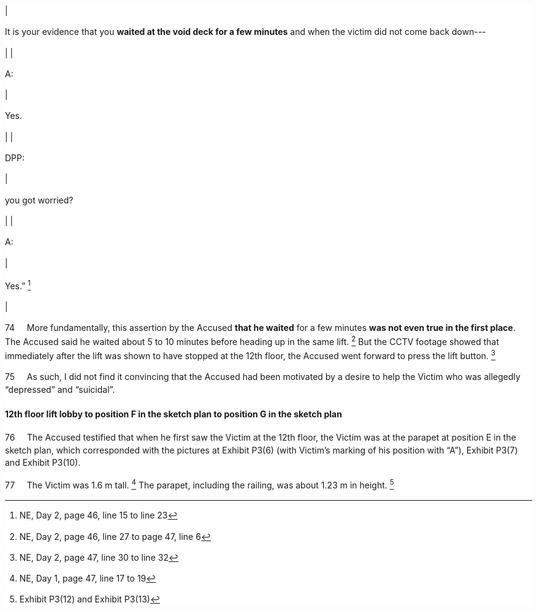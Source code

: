  | 

It is your evidence that you **waited at the void deck for a few minutes** and when the victim did not come back down---

 |
| 

A:

 | 

Yes.

 |
| 

DPP:

 | 

you got worried?

 |
| 

A:

 | 

Yes.” [^64]

 |

  
  

74     More fundamentally, this assertion by the Accused **that he waited** for a few minutes **was not even true in the first place**. The Accused said he waited about 5 to 10 minutes before heading up in the same lift. [^65] But the CCTV footage showed that immediately after the lift was shown to have stopped at the 12th floor, the Accused went forward to press the lift button. [^66]

75     As such, I did not find it convincing that the Accused had been motivated by a desire to help the Victim who was allegedly “depressed” and “suicidal”.

#### 12th floor lift lobby to position F in the sketch plan to position G in the sketch plan

76     The Accused testified that when he first saw the Victim at the 12th floor, the Victim was at the parapet at position E in the sketch plan, which corresponded with the pictures at Exhibit P3(6) (with Victim’s marking of his position with “A”), Exhibit P3(7) and Exhibit P3(10).

77     The Victim was 1.6 m tall. [^67] The parapet, including the railing, was about 1.23 m in height. [^68]


[^1]: NE, Day 2, page 37, line 3 to line 9
[^2]: NE, Day 2, page 38, line 10 to line 17
[^3]: NE, Day 3, page 8, line 20 to line 32
[^4]: NE, Day 3, page 9, line 2 to line 21
[^5]: NE, Day 3, page 10, line 19 to line 29 and NE, Day 3, page 11, line 5 to line 6
[^6]: NE, Day 1, page 36, line 21 to line 26
[^7]: NE, Day 3, page 51, line 20
[^8]: NE, Day 3, page 51, line 32
[^9]: NE, Day 3, page 52, line 6
[^10]: NE, Day 3, page 82, line 18 to line 25
[^11]: NE, Day 4, page 7, line 4 to line 19
[^12]: NE, Day 4, page 7, line 23 to line 32
[^13]: NE, Day 4, page 8, line 6 to line 10
[^14]: NE, Day 4, page 8, line 11 to line 17
[^15]: NE, Day 4, page 8, line 1 to line 5
[^16]: NE, Day 3, page 39, line 22 to line 26
[^17]: NE, Day 3, page 37, line 13 to line 31
[^18]: NE, Day 4, page 13, line 1 to line 9
[^19]: NE, Day 4, page 6, line 10 to line 15
[^20]: NE, Day 4, page 28, line 1 to line 2
[^21]: NE, Day 4, page 27, line 23 to line 25
[^22]: NE, Day 4, page 28, line 3 to line 5
[^23]: NE, Day 3, page 33, line 31 to page 24, line 3
[^24]: NE, Day 3, page 37, line 3 to line 12
[^25]: NE, Day 3, page 41, line 8 to line 11
[^26]: NE, Day 3, page 42, line 2 to line 7
[^27]: Exhibit P3
[^28]: NE, Day 1, page 19, lines 29 to 31
[^29]: Exhibit P4. See also Annexure.
[^30]: NE, Day 2, page 18, line 21 to line 31
[^31]: Exhibit P5
[^32]: NE, Day 1, page 43, line 7 to line 21
[^33]: NE, Day 1, page 59, line 1 to line 5
[^34]: NE, Day 1, page 44, line 13 to 20
[^35]: NE, Day 1, page 47, line 13 to line 16
[^36]: NE, Day 1, page 47, line 10 to line 12
[^37]: NE, Day 1, page 48, line 13 to line 18
[^38]: NE, Day 1, page 49, line 4 to line 6
[^39]: NE, Day 1, page 49, line 17 to line 22
[^40]: NE, Day 1, page 50, line 2 to line 4
[^41]: NE, Day 1, page 73, line 13 to line 17
[^42]: NE, Day 1, page 50, line 9 to line 18
[^43]: NE, Day 1, page 51, line 1 to line 6
[^44]: NE, Day 1, page 53, line 32 to page 54 line 5
[^45]: NE, Day 1, page 54, line 13 to line 16
[^46]: NE, Day 1, page 54, line 21 to line 26
[^47]: NE, Day 1, page 55, line 5 to line 6
[^48]: NE, Day 1, page 55, line 16 to line 18
[^49]: NE, Day 1, page 55, line 24 to line 32
[^50]: NE, Day 1, page 73, line 23 to line 25
[^51]: NE, Day 2, page 3, line 14
[^52]: NE, Day 2, page 3, line 27 to page 4, line 1
[^53]: NE, Day 2, page 4, line 9 to line 25
[^54]: NE, Day 2, page 5, line 5 to line 7
[^55]: NE, Day 2, page 12, line 2 to line 5
[^56]: NE, Day 2, page 12, line 21 to line 24
[^57]: NE, Day 2, page 12, line 28 to line 31
[^58]: NE, Day 1, page 5 line 28 to page 16, line 26
[^59]: NE, Day 1, page 29, line 14 to page 30, line 12
[^60]: NE, Day 1, page 30, line 20 to 29
[^61]: NE, Day 2, page 42, line 7 to line 19
[^62]: NE, Day 1, page 29, line 14 to line 18
[^63]: NE, Day 1, page 29, line 18 to line 20
[^64]: NE, Day 2, page 46, line 15 to line 23
[^65]: NE, Day 2, page 46, line 27 to page 47, line 6
[^66]: NE, Day 2, page 47, line 30 to line 32
[^67]: NE, Day 1, page 47, line 17 to 19
[^68]: Exhibit P3(12) and Exhibit P3(13)
[^69]: NE, Day 2, page 49, line 26
[^70]: NE, Day 2, page 50, line 9 to line 16
[^71]: NE, Day 2, page 50, line 24 to page 51, line 4
[^72]: NE, Day 2, page 23, line 24 to line 30
[^73]: NE, Day 2, page 24, line 17 to line 27
[^74]: Exhibit P4
[^75]: NE, Day 3, page 4, line 11 to line 22
[^76]: NE, Day 3, page 4, line 23 to line 26
[^77]: NE, Day 1, page 13, line 32 to page 14, line 5
[^78]: NE, Day 2 page 13, line 9 to line 15
[^79]: NE, Day 2, page 27, line 4 to 14
[^80]: NE, Day 2, page 27, line 17
[^81]: NE, Day 2, page 62, line 12 to line 20 and NE, Day 2, page 62, line 31 to page 63, line 1
[^82]: NE, Day 3, page 72, line 30 to page 73, line 13
[^83]: NE, Day 3, page 79, line 1 to line 8
[^84]: NE, Day 1, page 70, line 21 and page 71, line 20 to line 26
[^85]: NE, Day 2, page 56, line 4 to line 13
[^86]: NE, Day 2, page 60, line 19 to line 30
[^87]: NE, Day 2, page 59, line 11 to line 18
[^88]: Prosecution’s End of Trial Submissions, page 7
[^89]: Prosecution’s End of Trial Submissions, page 7
[^90]: Prosecution’s Submissions on Sentence, PSSUBS1, page 1, paragraph 3
[^91]: NE, Day 1, page 55, line 5 to line 6